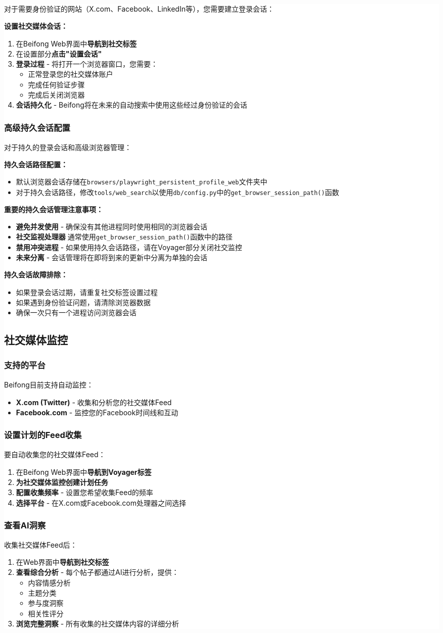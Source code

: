 对于需要身份验证的网站（X.com、Facebook、LinkedIn等），您需要建立登录会话：

**设置社交媒体会话：**

1. 在Beifong Web界面中**导航到社交标签**
2. 在设置部分**点击"设置会话"**
3. **登录过程** - 将打开一个浏览器窗口，您需要：
   - 正常登录您的社交媒体账户
   - 完成任何验证步骤
   - 完成后关闭浏览器
4. **会话持久化** - Beifong将在未来的自动搜索中使用这些经过身份验证的会话

### 高级持久会话配置

对于持久的登录会话和高级浏览器管理：

**持久会话路径配置：**
- 默认浏览器会话存储在`browsers/playwright_persistent_profile_web`文件夹中
- 对于持久会话路径，修改`tools/web_search`以使用`db/config.py`中的`get_browser_session_path()`函数

**重要的持久会话管理注意事项：**
- **避免并发使用** - 确保没有其他进程同时使用相同的浏览器会话
- **社交监视处理器** 通常使用`get_browser_session_path()`函数中的路径
- **禁用冲突进程** - 如果使用持久会话路径，请在Voyager部分关闭社交监控
- **未来分离** - 会话管理将在即将到来的更新中分离为单独的会话

**持久会话故障排除：**
- 如果登录会话过期，请重复社交标签设置过程
- 如果遇到身份验证问题，请清除浏览器数据
- 确保一次只有一个进程访问浏览器会话

## 社交媒体监控

### 支持的平台

Beifong目前支持自动监控：

- **X.com (Twitter)** - 收集和分析您的社交媒体Feed
- **Facebook.com** - 监控您的Facebook时间线和互动

### 设置计划的Feed收集

要自动收集您的社交媒体Feed：

1. 在Beifong Web界面中**导航到Voyager标签**
2. **为社交媒体监控创建计划任务**
3. **配置收集频率** - 设置您希望收集Feed的频率
4. **选择平台** - 在X.com或Facebook.com处理器之间选择

### 查看AI洞察

收集社交媒体Feed后：

1. 在Web界面中**导航到社交标签**
2. **查看综合分析** - 每个帖子都通过AI进行分析，提供：
   - 内容情感分析
   - 主题分类
   - 参与度洞察
   - 相关性评分
3. **浏览完整洞察** - 所有收集的社交媒体内容的详细分析
